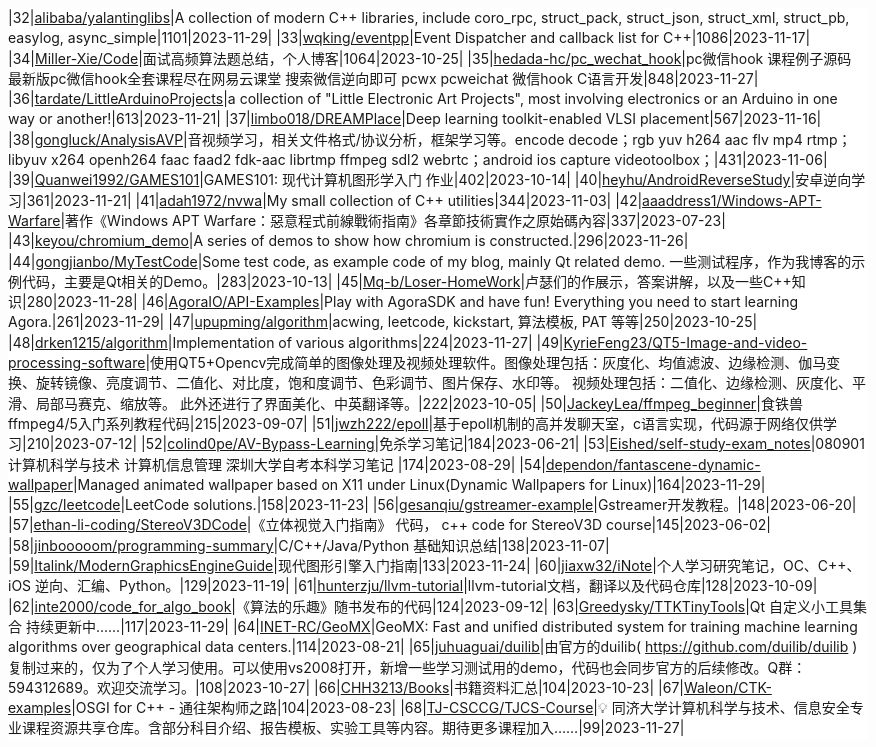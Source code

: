 |32|[alibaba/yalantinglibs](https://github.com/alibaba/yalantinglibs)|A collection of modern C++ libraries, include coro_rpc, struct_pack, struct_json, struct_xml, struct_pb, easylog, async_simple|1101|2023-11-29|
|33|[wqking/eventpp](https://github.com/wqking/eventpp)|Event Dispatcher and callback list for C++|1086|2023-11-17|
|34|[Miller-Xie/Code](https://github.com/Miller-Xie/Code)|面试高频算法题总结，个人博客|1064|2023-10-25|
|35|[hedada-hc/pc_wechat_hook](https://github.com/hedada-hc/pc_wechat_hook)|pc微信hook 课程例子源码 最新版pc微信hook全套课程尽在网易云课堂 搜索微信逆向即可 pcwx pcweichat 微信hook C语言开发|848|2023-11-27|
|36|[tardate/LittleArduinoProjects](https://github.com/tardate/LittleArduinoProjects)|a collection of "Little Electronic Art Projects", most involving electronics or an Arduino in one way or another!|613|2023-11-21|
|37|[limbo018/DREAMPlace](https://github.com/limbo018/DREAMPlace)|Deep learning toolkit-enabled VLSI placement|567|2023-11-16|
|38|[gongluck/AnalysisAVP](https://github.com/gongluck/AnalysisAVP)|音视频学习，相关文件格式/协议分析，框架学习等。encode decode；rgb yuv h264 aac flv mp4 rtmp；libyuv x264 openh264 faac faad2 fdk-aac librtmp ffmpeg sdl2 webrtc；android ios capture videotoolbox；|431|2023-11-06|
|39|[Quanwei1992/GAMES101](https://github.com/Quanwei1992/GAMES101)|GAMES101: 现代计算机图形学入门 作业|402|2023-10-14|
|40|[heyhu/AndroidReverseStudy](https://github.com/heyhu/AndroidReverseStudy)|安卓逆向学习|361|2023-11-21|
|41|[adah1972/nvwa](https://github.com/adah1972/nvwa)|My small collection of C++ utilities|344|2023-11-03|
|42|[aaaddress1/Windows-APT-Warfare](https://github.com/aaaddress1/Windows-APT-Warfare)|著作《Windows APT Warfare：惡意程式前線戰術指南》各章節技術實作之原始碼內容|337|2023-07-23|
|43|[keyou/chromium_demo](https://github.com/keyou/chromium_demo)|A series of demos to show how chromium is constructed.|296|2023-11-26|
|44|[gongjianbo/MyTestCode](https://github.com/gongjianbo/MyTestCode)|Some test code, as example code of my blog, mainly Qt related demo. 一些测试程序，作为我博客的示例代码，主要是Qt相关的Demo。|283|2023-10-13|
|45|[Mq-b/Loser-HomeWork](https://github.com/Mq-b/Loser-HomeWork)|卢瑟们的作展示，答案讲解，以及一些C++知识|280|2023-11-28|
|46|[AgoraIO/API-Examples](https://github.com/AgoraIO/API-Examples)|Play with AgoraSDK and have fun! Everything you need to start learning Agora.|261|2023-11-29|
|47|[upupming/algorithm](https://github.com/upupming/algorithm)|acwing, leetcode, kickstart, 算法模板, PAT 等等|250|2023-10-25|
|48|[drken1215/algorithm](https://github.com/drken1215/algorithm)|Implementation of various algorithms|224|2023-11-27|
|49|[KyrieFeng23/QT5-Image-and-video-processing-software](https://github.com/KyrieFeng23/QT5-Image-and-video-processing-software)|使用QT5+Opencv完成简单的图像处理及视频处理软件。图像处理包括：灰度化、均值滤波、边缘检测、伽马变换、旋转镜像、亮度调节、二值化、对比度，饱和度调节、色彩调节、图片保存、水印等。 视频处理包括：二值化、边缘检测、灰度化、平滑、局部马赛克、缩放等。 此外还进行了界面美化、中英翻译等。|222|2023-10-05|
|50|[JackeyLea/ffmpeg_beginner](https://github.com/JackeyLea/ffmpeg_beginner)|食铁兽 ffmpeg4/5入门系列教程代码|215|2023-09-07|
|51|[jwzh222/epoll](https://github.com/jwzh222/epoll)|基于epoll机制的高并发聊天室，c语言实现，代码源于网络仅供学习|210|2023-07-12|
|52|[colind0pe/AV-Bypass-Learning](https://github.com/colind0pe/AV-Bypass-Learning)|免杀学习笔记|184|2023-06-21|
|53|[Eished/self-study-exam_notes](https://github.com/Eished/self-study-exam_notes)|080901 计算机科学与技术 计算机信息管理 深圳大学自考本科学习笔记 |174|2023-08-29|
|54|[dependon/fantascene-dynamic-wallpaper](https://github.com/dependon/fantascene-dynamic-wallpaper)|Managed animated wallpaper based on X11 under Linux(Dynamic Wallpapers for Linux)|164|2023-11-29|
|55|[gzc/leetcode](https://github.com/gzc/leetcode)|LeetCode solutions.|158|2023-11-23|
|56|[gesanqiu/gstreamer-example](https://github.com/gesanqiu/gstreamer-example)|Gstreamer开发教程。|148|2023-06-20|
|57|[ethan-li-coding/StereoV3DCode](https://github.com/ethan-li-coding/StereoV3DCode)|《立体视觉入门指南》 代码， c++ code for StereoV3D course|145|2023-06-02|
|58|[jinbooooom/programming-summary](https://github.com/jinbooooom/programming-summary)|C/C++/Java/Python 基础知识总结|138|2023-11-07|
|59|[Italink/ModernGraphicsEngineGuide](https://github.com/Italink/ModernGraphicsEngineGuide)|现代图形引擎入门指南|133|2023-11-24|
|60|[jiaxw32/iNote](https://github.com/jiaxw32/iNote)|个人学习研究笔记，OC、C++、iOS 逆向、汇编、Python。|129|2023-11-19|
|61|[hunterzju/llvm-tutorial](https://github.com/hunterzju/llvm-tutorial)|llvm-tutorial文档，翻译以及代码仓库|128|2023-10-09|
|62|[inte2000/code_for_algo_book](https://github.com/inte2000/code_for_algo_book)|《算法的乐趣》随书发布的代码|124|2023-09-12|
|63|[Greedysky/TTKTinyTools](https://github.com/Greedysky/TTKTinyTools)|Qt 自定义小工具集合  持续更新中......|117|2023-11-29|
|64|[INET-RC/GeoMX](https://github.com/INET-RC/GeoMX)|GeoMX: Fast and unified distributed system for training machine learning algorithms over geographical data centers.|114|2023-08-21|
|65|[juhuaguai/duilib](https://github.com/juhuaguai/duilib)|由官方的duilib( https://github.com/duilib/duilib ) 复制过来的，仅为了个人学习使用。可以使用vs2008打开，新增一些学习测试用的demo，代码也会同步官方的后续修改。Q群：594312689。欢迎交流学习。|108|2023-10-27|
|66|[CHH3213/Books](https://github.com/CHH3213/Books)|书籍资料汇总|104|2023-10-23|
|67|[Waleon/CTK-examples](https://github.com/Waleon/CTK-examples)|OSGI for C++ - 通往架构师之路|104|2023-08-23|
|68|[TJ-CSCCG/TJCS-Course](https://github.com/TJ-CSCCG/TJCS-Course)|:bulb: 同济大学计算机科学与技术、信息安全专业课程资源共享仓库。含部分科目介绍、报告模板、实验工具等内容。期待更多课程加入……|99|2023-11-27|